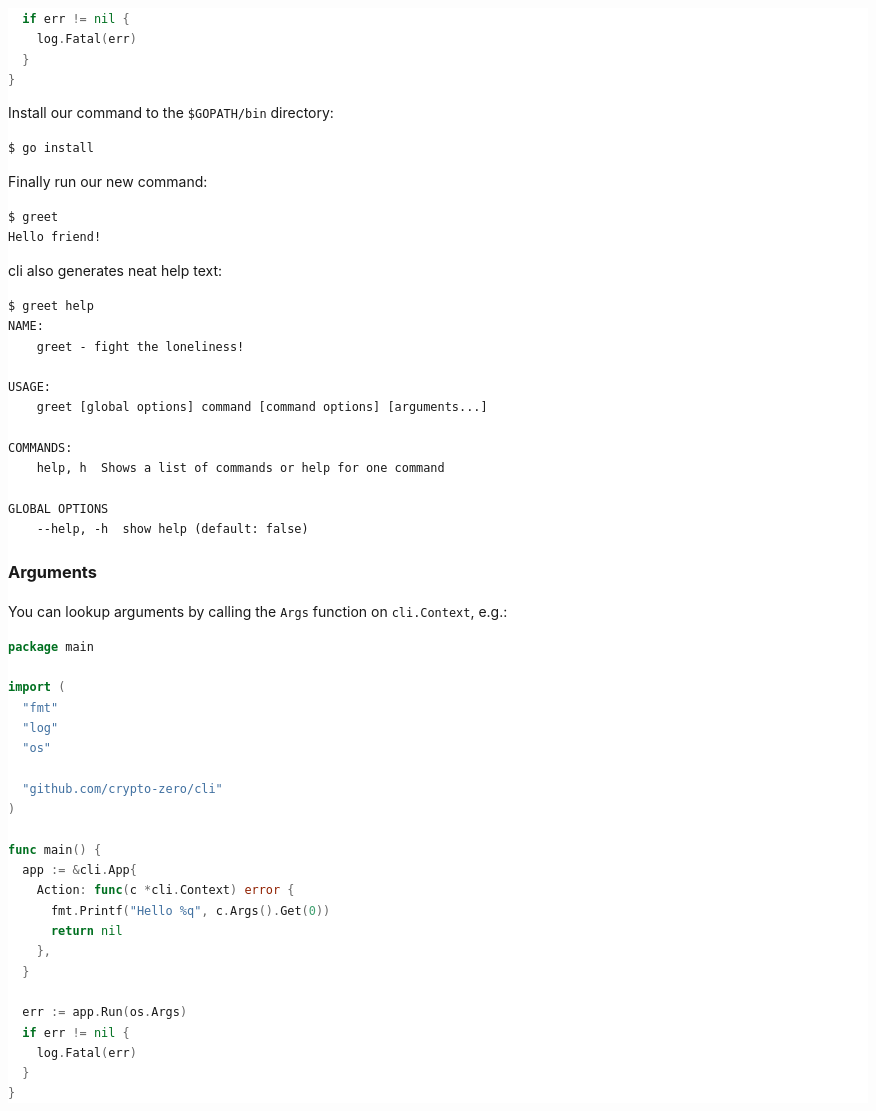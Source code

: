 ``` go
  if err != nil {
    log.Fatal(err)
  }
}
```

Install our command to the `$GOPATH/bin` directory:

```
$ go install
```

Finally run our new command:

```
$ greet
Hello friend!
```

cli also generates neat help text:

```
$ greet help
NAME:
    greet - fight the loneliness!

USAGE:
    greet [global options] command [command options] [arguments...]

COMMANDS:
    help, h  Shows a list of commands or help for one command

GLOBAL OPTIONS
    --help, -h  show help (default: false)
```

### Arguments

You can lookup arguments by calling the `Args` function on `cli.Context`, e.g.:


``` go
package main

import (
  "fmt"
  "log"
  "os"

  "github.com/crypto-zero/cli"
)

func main() {
  app := &cli.App{
    Action: func(c *cli.Context) error {
      fmt.Printf("Hello %q", c.Args().Get(0))
      return nil
    },
  }

  err := app.Run(os.Args)
  if err != nil {
    log.Fatal(err)
  }
}
```
